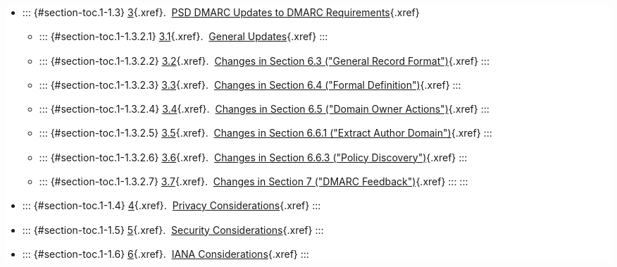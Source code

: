 -   ::: {#section-toc.1-1.3}
    [3](#section-3){.xref}.  [PSD DMARC Updates to DMARC
    Requirements](#name-psd-dmarc-updates-to-dmarc-){.xref}

    -   ::: {#section-toc.1-1.3.2.1}
        [3.1](#section-3.1){.xref}.  [General
        Updates](#name-general-updates){.xref}
        :::

    -   ::: {#section-toc.1-1.3.2.2}
        [3.2](#section-3.2){.xref}.  [Changes in Section 6.3 (\"General
        Record Format\")](#name-changes-in-section-63-gener){.xref}
        :::

    -   ::: {#section-toc.1-1.3.2.3}
        [3.3](#section-3.3){.xref}.  [Changes in Section 6.4 (\"Formal
        Definition\")](#name-changes-in-section-64-forma){.xref}
        :::

    -   ::: {#section-toc.1-1.3.2.4}
        [3.4](#section-3.4){.xref}.  [Changes in Section 6.5 (\"Domain
        Owner Actions\")](#name-changes-in-section-65-domai){.xref}
        :::

    -   ::: {#section-toc.1-1.3.2.5}
        [3.5](#section-3.5){.xref}.  [Changes in Section 6.6.1
        (\"Extract Author
        Domain\")](#name-changes-in-section-661-extr){.xref}
        :::

    -   ::: {#section-toc.1-1.3.2.6}
        [3.6](#section-3.6){.xref}.  [Changes in Section 6.6.3 (\"Policy
        Discovery\")](#name-changes-in-section-663-poli){.xref}
        :::

    -   ::: {#section-toc.1-1.3.2.7}
        [3.7](#section-3.7){.xref}.  [Changes in Section 7 (\"DMARC
        Feedback\")](#name-changes-in-section-7-dmarc-){.xref}
        :::
    :::

-   ::: {#section-toc.1-1.4}
    [4](#section-4){.xref}.  [Privacy
    Considerations](#name-privacy-considerations){.xref}
    :::

-   ::: {#section-toc.1-1.5}
    [5](#section-5){.xref}.  [Security
    Considerations](#name-security-considerations){.xref}
    :::

-   ::: {#section-toc.1-1.6}
    [6](#section-6){.xref}.  [IANA
    Considerations](#name-iana-considerations){.xref}
    :::
